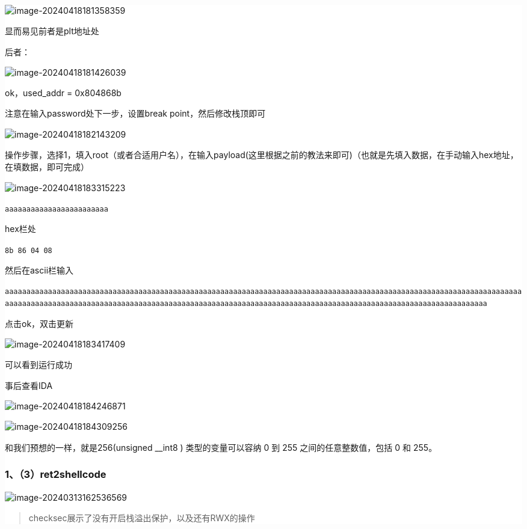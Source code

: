 ![image-20240418181358359](${images}/image-20240418181358359.png)

显而易见前者是plt地址处

后者：

![image-20240418181426039](${images}/image-20240418181426039.png)

ok，used_addr = 0x804868b



注意在输入password处下一步，设置break point，然后修改栈顶即可

![image-20240418182143209](${images}/image-20240418182143209.png)

操作步骤，选择1，填入root（或者合适用户名），在输入payload(这里根据之前的教法来即可)（也就是先填入数据，在手动输入hex地址，在填数据，即可完成）

![image-20240418183315223](${images}/image-20240418183315223.png)

```
aaaaaaaaaaaaaaaaaaaaaaaa
```

hex栏处

```
8b 86 04 08
```

然后在ascii栏输入

```
aaaaaaaaaaaaaaaaaaaaaaaaaaaaaaaaaaaaaaaaaaaaaaaaaaaaaaaaaaaaaaaaaaaaaaaaaaaaaaaaaaaaaaaaaaaaaaaaaaaaaaaaaaaaaaaaaaaaaaaaaaaaaaaaaaaaaaaaaaaaaaaaaaaaaaaaaaaaaaaaaaaaaaaaaaaaaaaaaaaaaaaaaaaaaaaaaaaaaaaaaaaaaaaaaaaaaaaaaaaaaaaaaaaaaaaa
```

点击ok，双击更新

![image-20240418183417409](${images}/image-20240418183417409.png)

可以看到运行成功

事后查看IDA

![image-20240418184246871](${images}/image-20240418184246871.png)

![image-20240418184309256](${images}/image-20240418184309256.png)

和我们预想的一样，就是256(unsigned __int8 ) 类型的变量可以容纳 0 到 255 之间的任意整数值，包括 0 和 255。

### 1、（3）ret2shellcode

![image-20240313162536569](${images}/image-20240313162536569.png)

> checksec展示了没有开启栈溢出保护，以及还有RWX的操作
